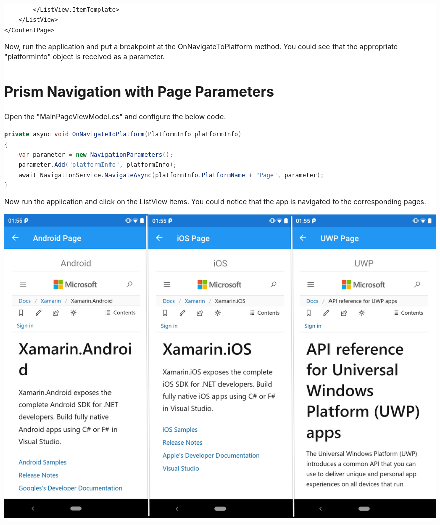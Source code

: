 ```xaml
        </ListView.ItemTemplate>
    </ListView>
</ContentPage>
```

Now, run the application and put a breakpoint at the OnNavigateToPlatform method. You could see that the appropriate "platformInfo" object is received as a parameter. 

Prism Navigation with Page Parameters
======================================

Open the "MainPageViewModel.cs" and configure the below code. 

```c#
private async void OnNavigateToPlatform(PlatformInfo platformInfo)
{
    var parameter = new NavigationParameters();
    parameter.Add("platformInfo", platformInfo);
    await NavigationService.NavigateAsync(platformInfo.PlatformName + "Page", parameter);
}
```

Now run the application and click on the ListView items. You could notice that the app is navigated to the corresponding pages. 

![Navigated pages](Images/10_NavigatedPages.png)
